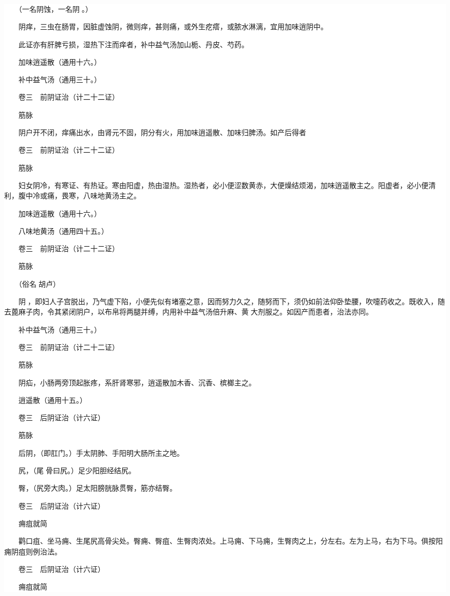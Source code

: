 
　　（一名阴蚀，一名阴 。）

　　阴痒，三虫在肠胃，因脏虚蚀阴，微则痒，甚则痛，或外生疙瘩，或脓水淋漓，宜用加味逍阴中。

　　此证亦有肝脾亏损，湿热下注而痒者，补中益气汤加山栀、丹皮、芍药。

　　加味逍遥散（通用十六。）

　　补中益气汤（通用三十。）

　　卷三　前阴证治（计二十二证）

　　筋脉

　　阴户开不闭，痒痛出水，由肾元不固，阴分有火，用加味逍遥散、加味归脾汤。如产后得者

　　卷三　前阴证治（计二十二证）

　　筋脉

　　妇女阴冷，有寒证、有热证。寒由阳虚，热由湿热。湿热者，必小便涩数黄赤，大便燥结烦渴，加味逍遥散主之。阳虚者，必小便清利，腹中冷或痛，畏寒，八味地黄汤主之。

　　加味逍遥散（通用十六。）

　　八味地黄汤（通用四十五。）

　　卷三　前阴证治（计二十二证）

　　筋脉

　　（俗名 胡卢）

　　阴 ，即妇人子宫脱出，乃气虚下陷，小便先似有堵塞之意，因而努力久之，随努而下，须仍如前法仰卧垫腰，吹嚏药收之。既收入，随去蓖麻子肉，令其紧闭阴户，以布帛将两腿并缚，内用补中益气汤倍升麻、黄 大剂服之。如因产而患者，治法亦同。

　　补中益气汤（通用三十。）

　　卷三　前阴证治（计二十二证）

　　筋脉

　　阴疝，小肠两旁顶起胀疼，系肝肾寒邪，逍遥散加木香、沉香、槟榔主之。

　　逍遥散（通用十五。）

　　卷三　后阴证治（计六证）

　　筋脉

　　后阴，（即肛门。）手太阴肺、手阳明大肠所主之地。

　　尻，（尾 骨曰尻。）足少阳胆经结尻。

　　臀，（尻旁大肉。）足太阳膀胱脉贯臀，筋亦结臀。

　　卷三　后阴证治（计六证）

　　痈疽就简

　　鹳口疽、坐马痈、生尾尻高骨尖处。臀痈、臀疽、生臀肉浓处。上马痈、下马痈，生臀肉之上，分左右。左为上马，右为下马。俱按阳痈阴疽则例治法。

　　卷三　后阴证治（计六证）

　　痈疽就简
